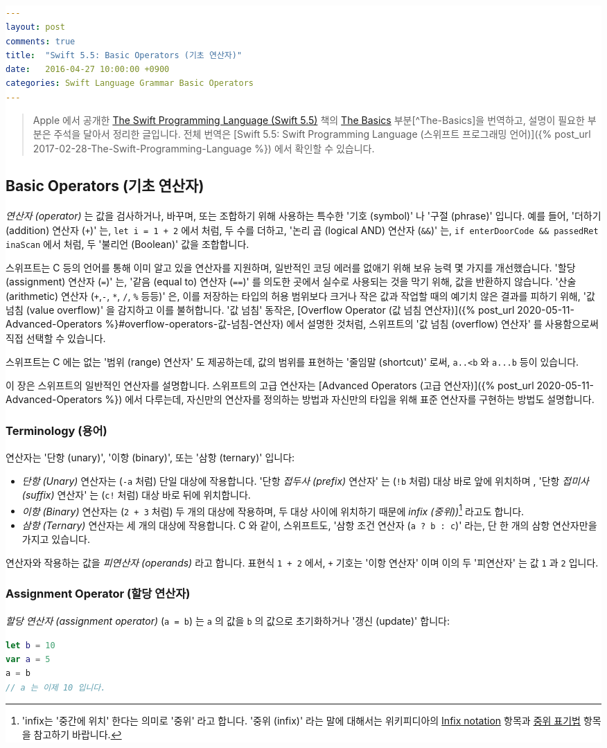 ```yaml
---
layout: post
comments: true
title:  "Swift 5.5: Basic Operators (기초 연산자)"
date:   2016-04-27 10:00:00 +0900
categories: Swift Language Grammar Basic Operators
---
```


> Apple 에서 공개한 [The Swift Programming Language (Swift 5.5)](https://docs.swift.org/swift-book/) 책의 [The Basics](https://docs.swift.org/swift-book/LanguageGuide/TheBasics.html) 부분[^The-Basics]을 번역하고, 설명이 필요한 부분은 주석을 달아서 정리한 글입니다. 전체 번역은 [Swift 5.5: Swift Programming Language (스위프트 프로그래밍 언어)]({% post_url 2017-02-28-The-Swift-Programming-Language %}) 에서 확인할 수 있습니다.

## Basic Operators (기초 연산자)

_연산자 (operator)_ 는 값을 검사하거나, 바꾸며, 또는 조합하기 위해 사용하는 특수한 '기호 (symbol)' 나 '구절 (phrase)' 입니다. 예를 들어, '더하기 (addition) 연산자 (`+`)' 는, `let i = 1 + 2` 에서 처럼, 두 수를 더하고, '논리 곱 (logical AND) 연산자 (`&&`)' 는, `if enterDoorCode && passedRetinaScan` 에서 처럼, 두 '불리언 (Boolean)' 값을 조합합니다.

스위프트는 C 등의 언어를 통해 이미 알고 있을 연산자를 지원하며, 일반적인 코딩 에러를 없애기 위해 보유 능력 몇 가지를 개선했습니다. '할당 (assignment) 연산자 (`=`)' 는, '같음 (equal to) 연산자 (`==`)' 를 의도한 곳에서 실수로 사용되는 것을 막기 위해, 값을 반환하지 않습니다. '산술 (arithmetic) 연산자 (`+`,`-`, `*`, `/`, `%` 등등)' 은, 이를 저장하는 타입의 허용 범위보다 크거나 작은 값과 작업할 때의 예기치 않은 결과를 피하기 위해, '값 넘침 (value overflow)' 을 감지하고 이를 불허합니다. '값 넘침' 동작은, [Overflow Operator (값 넘침 연산자)]({% post_url 2020-05-11-Advanced-Operators %}#overflow-operators-값-넘침-연산자) 에서 설명한 것처럼, 스위프트의 '값 넘침 (overflow) 연산자' 를 사용함으로써 직접 선택할 수 있습니다.

스위프트는 C 에는 없는 '범위 (range) 연산자' 도 제공하는데, 값의 범위를 표현하는 '줄임말 (shortcut)' 로써, `a..<b` 와 `a...b` 등이 있습니다.

이 장은 스위프트의 일반적인 연산자를 설명합니다. 스위프트의 고급 연산자는 [Advanced Operators (고급 연산자)]({% post_url 2020-05-11-Advanced-Operators %}) 에서 다루는데, 자신만의 연산자를 정의하는 방법과 자신만의 타입을 위해 표준 연산자를 구현하는 방법도 설명합니다.

### Terminology (용어)

연산자는 '단항 (unary)', '이항 (binary)', 또는 '삼항 (ternary)' 입니다:

* _단항 (Unary)_ 연산자는 (`-a` 처럼) 단일 대상에 작용합니다. '단항 _접두사 (prefix)_ 연산자' 는 (`!b` 처럼) 대상 바로 앞에 위치하며 , '단항 _접미사 (suffix)_ 연산자' 는 (`c!` 처럼) 대상 바로 뒤에 위치합니다.
* _이항 (Binary)_ 연산자는 (`2 + 3` 처럼) 두 개의 대상에 작용하며, 두 대상 사이에 위치하기 때문에 _infix (중위))_[^infix] 라고도 합니다.
* _삼항 (Ternary)_ 연산자는 세 개의 대상에 작용합니다. C 와 같이, 스위프트도, '삼항 조건 연산자 (`a ? b : c`)' 라는, 단 한 개의 삼항 연산자만을 가지고 있습니다.

연산자와 작용하는 값을 _피연산자 (operands)_ 라고 합니다. 표현식 `1 + 2` 에서, `+` 기호는 '이항 연산자' 이며 이의 두 '피연산자' 는 값 `1` 과 `2` 입니다.

### Assignment Operator (할당 연산자)

_할당 연산자 (assignment operator)_ (`a = b`) 는 `a` 의 값을 `b` 의 값으로 초기화하거나 '갱신 (update)' 합니다:

```swift
let b = 10
var a = 5
a = b
// a 는 이제 10 입니다.
```


[^Basic-Operators]: 원문은 [Basic Operators](https://docs.swift.org/swift-book/LanguageGuide/BasicOperators.html) 에서 확인할 수 있습니다.
[^swift-update]: 스위프트 5.3 은 2020-06-22 에 WWDC 20 에 맞춰서 발표 되었다가, 2020-09-16 일에 다시 갱신 되었습니다.
[^modulo-opartion]: 'modulo operation (모듈러 연산)' 은 수학적으로 엄밀한 '나머지 연산' 과 연관있는 것 같습니다. 보다 자세한 내용은 위키피디아의 [Modulo operation](https://en.wikipedia.org/wiki/Modulo_operation) 항목을 참고하기 바랍니다. 이에 대한 한글 자료가 거의 없는 거 같은데, 한글로는 [합동 산술](https://ko.wikipedia.org/wiki/합동_산술) 부분을 보면 도움이 될 것 같습니다.
[^short-circuit]: '단락-회로 계산 (short-circuit evaluation)' 은 전기 공학에서 나온 개념인 듯 합니다. 전기 회로에서 '단락 회로 (short-circuit)' 가 생기면 다른 곳으로 전류가 흐르지 않듯이, 컴퓨터 공학에서는 계산량을 줄이기 위해 불필요한 식의 계산을 하지 않는 것을 말합니다. 컴퓨터 용어로 '최소 계산 (minimal evaluation)' 이라는 말도 사용하는 것 같은데, 이에 대한 더 자세한 정보는 위키피디아의 [Short-circuit evaluation](https://en.wikipedia.org/wiki/Short-circuit_evaluation) 을 참고하기 바랍니다. (위키피디아에서 이 항목에 대한 번역은 아직 없는 것 같습니다.)
[^left-associative]: '왼쪽-결합 (left-associative)' 는 '연산자 결합성 (operator associativity)' 의 한 가지 방식입니다. '연산자 결합성' 은 괄호 없이 묶인 연산자들이 같은 우선 순위를 가질 경우에 작동하는 방식입니다. 이에 대한 더 자세한 정보는 위키피디아의 [Operator associativity](https://en.wikipedia.org/wiki/Operator_associativity) 항목을 참고하기 바랍니다. (위키피디아에 이 항목에 대한 번역은 아직 없는 것 같습니다.)
[^infix]: 'infix는 '중간에 위치' 한다는 의미로 '중위' 라고 합니다. '중위 (infix)' 라는 말에 대해서는 위키피디아의 [Infix notation](https://en.wikipedia.org/wiki/Infix_notation) 항목과 [중위 표기법](https://ko.wikipedia.org/wiki/중위_표기법) 항목을 참고하기 바랍니다.
[^operator-declarations]: 원문 자체가 애플 개발자 사이트의 링크로 되어 있습니다. 해당 페이지에 스위프트 표준 라이브러리가 제공하는 연산자에 대한 전체 목록이 있습니다.
[^zero-based]: '0-에 기초한 (zero-based) 목록' 이란 '색인 (index)' 가 '0 부터 시작하는 목록' 이라고 이해할 수 있습니다. 이에 대한 더 많은 정보는 위키피디아의 [Zero-based numbering](https://en.wikipedia.org/wiki/Zero-based_numbering) 항목을 참고하기 바랍니다.
[^c-based-languages]: 'C-에 기초한 언어 (C-based languages)' 는 'C-family' 라고도 하며, 여기에 속한 언어들의 목록은 위키피디아의 [List of C-family programming languages](https://en.wikipedia.org/wiki/List_of_C-family_programming_languages) 항목에서 확인할 수 있습니다. 애플에서 만든 '오브젝티브-C (Objective-C)' 와 '스위프트 (Swift)' 는 모두 'C-family' 임을 알 수 있습니다.
